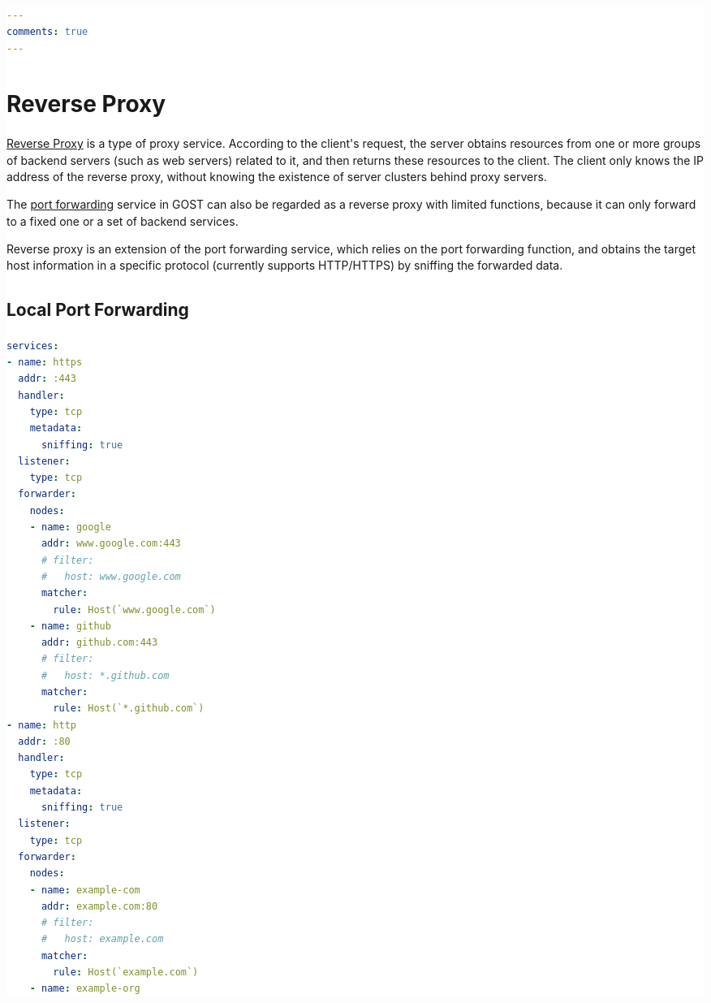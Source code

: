 ```yaml
---
comments: true
---
```


# Reverse Proxy

[Reverse Proxy](https://en.wikipedia.org/wiki/Reverse_proxy) is a type of proxy service. According to the client's request, the server obtains resources from one or more groups of backend servers (such as web servers) related to it, and then returns these resources to the client. The client only knows the IP address of the reverse proxy, without knowing the existence of server clusters behind proxy servers.

The [port forwarding](port-forwarding.md) service in GOST can also be regarded as a reverse proxy with limited functions, because it can only forward to a fixed one or a set of backend services.

Reverse proxy is an extension of the port forwarding service, which relies on the port forwarding function, and obtains the target host information in a specific protocol (currently supports HTTP/HTTPS) by sniffing the forwarded data.

## Local Port Forwarding

```yaml
services:
- name: https
  addr: :443
  handler:
    type: tcp
    metadata:
      sniffing: true
  listener:
    type: tcp
  forwarder:
    nodes:
    - name: google
      addr: www.google.com:443
      # filter:
      #   host: www.google.com
      matcher:
        rule: Host(`www.google.com`)
    - name: github
      addr: github.com:443
      # filter:
      #   host: *.github.com
      matcher:
        rule: Host(`*.github.com`)
- name: http
  addr: :80
  handler:
    type: tcp
    metadata:
      sniffing: true
  listener:
    type: tcp
  forwarder:
    nodes:
    - name: example-com
      addr: example.com:80
      # filter:
      #   host: example.com
      matcher:
        rule: Host(`example.com`)
    - name: example-org
```